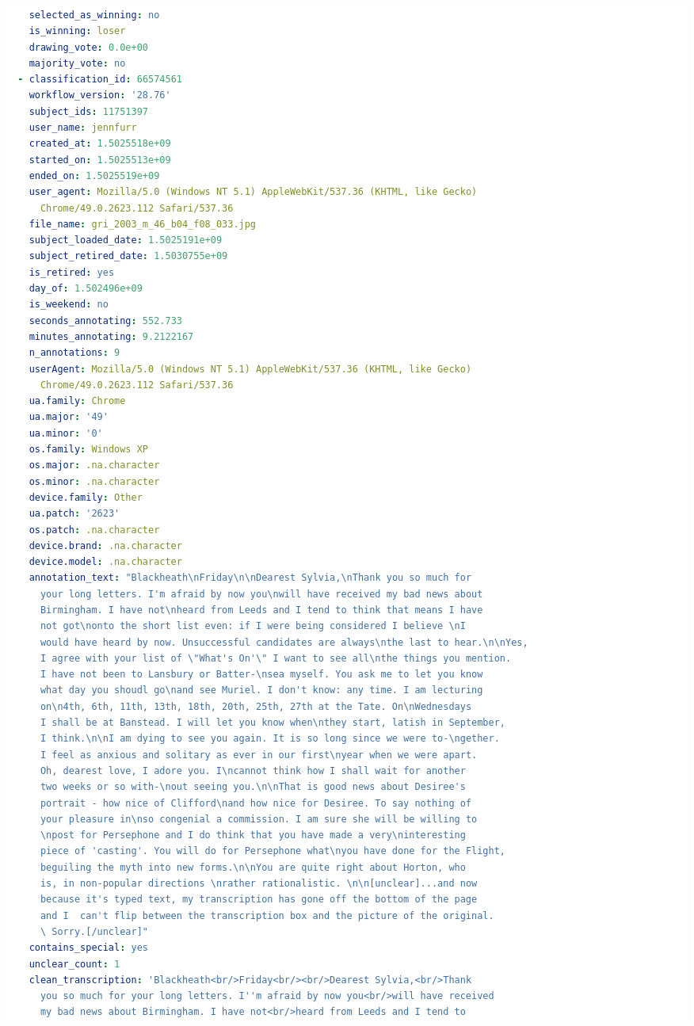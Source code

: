 ```yaml
    selected_as_winning: no
    is_winning: loser
    drawing_vote: 0.0e+00
    majority_vote: no
  - classification_id: 66574561
    workflow_version: '28.76'
    subject_ids: 11751397
    user_name: jennfurr
    created_at: 1.5025518e+09
    started_on: 1.5025513e+09
    ended_on: 1.5025519e+09
    user_agent: Mozilla/5.0 (Windows NT 5.1) AppleWebKit/537.36 (KHTML, like Gecko)
      Chrome/49.0.2623.112 Safari/537.36
    file_name: gri_2003_m_46_b04_f08_033.jpg
    subject_loaded_date: 1.5025191e+09
    subject_retired_date: 1.5030755e+09
    is_retired: yes
    day_of: 1.502496e+09
    is_weekend: no
    seconds_annotating: 552.733
    minutes_annotating: 9.2122167
    n_annotations: 9
    userAgent: Mozilla/5.0 (Windows NT 5.1) AppleWebKit/537.36 (KHTML, like Gecko)
      Chrome/49.0.2623.112 Safari/537.36
    ua.family: Chrome
    ua.major: '49'
    ua.minor: '0'
    os.family: Windows XP
    os.major: .na.character
    os.minor: .na.character
    device.family: Other
    ua.patch: '2623'
    os.patch: .na.character
    device.brand: .na.character
    device.model: .na.character
    annotation_text: "Blackheath\nFriday\n\nDearest Sylvia,\nThank you so much for
      your long letters. I'm afraid by now you\nwill have received my bad news about
      Birmingham. I have not\nheard from Leeds and I tend to think that means I have
      not got\nonto the short list even: if I were being considered I believe \nI
      would have heard by now. Unsuccessful candidates are always\nthe last to hear.\n\nYes,
      I agree with your list of \"What's On'\" I want to see all\nthe things you mention.
      I have not been to Lansbury or Batter-\nsea myself. You ask me to let you know
      what day you shoudl go\nand see Muriel. I don't know: any time. I am lecturing
      on\n4th, 6th, 11th, 13th, 18th, 20th, 25th, 27th at the Tate. On\nWednesdays
      I shall be at Banstead. I will let you know when\nthey start, latish in September,
      I think.\n\nI am dying to see you again. It is so long since we were to-\ngether.
      I feel as anxious and solitary as ever in our first\nyear when we were apart.
      Oh, dearest love, I adore you. I\ncannot think how I shall wait for another
      two weeks or so with-\nout seeing you.\n\nThat is good news about Desiree's
      portrait - how nice of Clifford\nand how nice for Desiree. To say nothing of
      your pleasure in\nso congenial a commission. I am sure she will be willing to
      \npost for Persephone and I do think that you have made a very\ninteresting
      piece of 'casting'. You will do for Persephone what\nyou have done for the Flight,
      beguiling the myth into new forms.\n\nYou are quite right about Horton, who
      is, in non-popular directions \nrather rationalistic. \n\n[unclear]...and now
      because it's typed text, my transcription has gone off the bottom of the page
      and I  can't flip between the transcription box and the picture of the original.
      \ Sorry.[/unclear]"
    contains_special: yes
    unclear_count: 1
    clean_transcription: 'Blackheath<br/>Friday<br/><br/>Dearest Sylvia,<br/>Thank
      you so much for your long letters. I''m afraid by now you<br/>will have received
      my bad news about Birmingham. I have not<br/>heard from Leeds and I tend to
```
